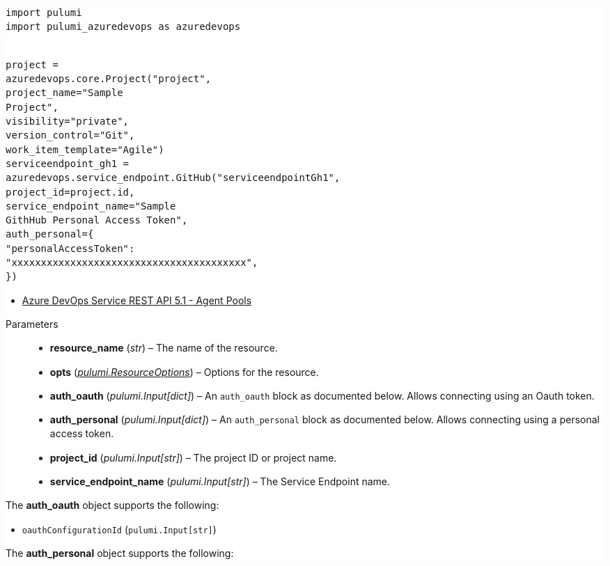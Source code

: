 <div class="highlight-python notranslate"><div class="highlight"><pre><span></span><span class="kn">import</span> <span class="nn">pulumi</span>
<span class="kn">import</span> <span class="nn">pulumi_azuredevops</span> <span class="k">as</span> <span class="nn">azuredevops</span>

<span class="n">project</span> <span class="o">=</span> <span class="n">azuredevops</span><span class="o">.</span><span class="n">core</span><span class="o">.</span><span class="n">Project</span><span class="p">(</span><span class="s2">&quot;project&quot;</span><span class="p">,</span>
    <span class="n">project_name</span><span class="o">=</span><span class="s2">&quot;Sample Project&quot;</span><span class="p">,</span>
    <span class="n">visibility</span><span class="o">=</span><span class="s2">&quot;private&quot;</span><span class="p">,</span>
    <span class="n">version_control</span><span class="o">=</span><span class="s2">&quot;Git&quot;</span><span class="p">,</span>
    <span class="n">work_item_template</span><span class="o">=</span><span class="s2">&quot;Agile&quot;</span><span class="p">)</span>
<span class="n">serviceendpoint_gh1</span> <span class="o">=</span> <span class="n">azuredevops</span><span class="o">.</span><span class="n">service_endpoint</span><span class="o">.</span><span class="n">GitHub</span><span class="p">(</span><span class="s2">&quot;serviceendpointGh1&quot;</span><span class="p">,</span>
    <span class="n">project_id</span><span class="o">=</span><span class="n">project</span><span class="o">.</span><span class="n">id</span><span class="p">,</span>
    <span class="n">service_endpoint_name</span><span class="o">=</span><span class="s2">&quot;Sample GithHub Personal Access Token&quot;</span><span class="p">,</span>
    <span class="n">auth_personal</span><span class="o">=</span><span class="p">{</span>
        <span class="s2">&quot;personalAccessToken&quot;</span><span class="p">:</span> <span class="s2">&quot;xxxxxxxxxxxxxxxxxxxxxxxxxxxxxxxxxxxxxxxx&quot;</span><span class="p">,</span>
    <span class="p">})</span>
</pre></div>
</div>
<ul class="simple">
<li><p><a class="reference external" href="https://docs.microsoft.com/en-us/rest/api/azure/devops/serviceendpoint/endpoints?view=azure-devops-rest-5.1">Azure DevOps Service REST API 5.1 - Agent Pools</a></p></li>
</ul>
<dl class="field-list simple">
<dt class="field-odd">Parameters</dt>
<dd class="field-odd"><ul class="simple">
<li><p><strong>resource_name</strong> (<em>str</em>) – The name of the resource.</p></li>
<li><p><strong>opts</strong> (<a class="reference internal" href="../../pulumi/#pulumi.ResourceOptions" title="pulumi.ResourceOptions"><em>pulumi.ResourceOptions</em></a>) – Options for the resource.</p></li>
<li><p><strong>auth_oauth</strong> (<em>pulumi.Input</em><em>[</em><em>dict</em><em>]</em>) – An <code class="docutils literal notranslate"><span class="pre">auth_oauth</span></code> block as documented below. Allows connecting using an Oauth token.</p></li>
<li><p><strong>auth_personal</strong> (<em>pulumi.Input</em><em>[</em><em>dict</em><em>]</em>) – An <code class="docutils literal notranslate"><span class="pre">auth_personal</span></code> block as documented below. Allows connecting using a personal access token.</p></li>
<li><p><strong>project_id</strong> (<em>pulumi.Input</em><em>[</em><em>str</em><em>]</em>) – The project ID or project name.</p></li>
<li><p><strong>service_endpoint_name</strong> (<em>pulumi.Input</em><em>[</em><em>str</em><em>]</em>) – The Service Endpoint name.</p></li>
</ul>
</dd>
</dl>
<p>The <strong>auth_oauth</strong> object supports the following:</p>
<ul class="simple">
<li><p><code class="docutils literal notranslate"><span class="pre">oauthConfigurationId</span></code> (<code class="docutils literal notranslate"><span class="pre">pulumi.Input[str]</span></code>)</p></li>
</ul>
<p>The <strong>auth_personal</strong> object supports the following:</p>
<ul class="simple">